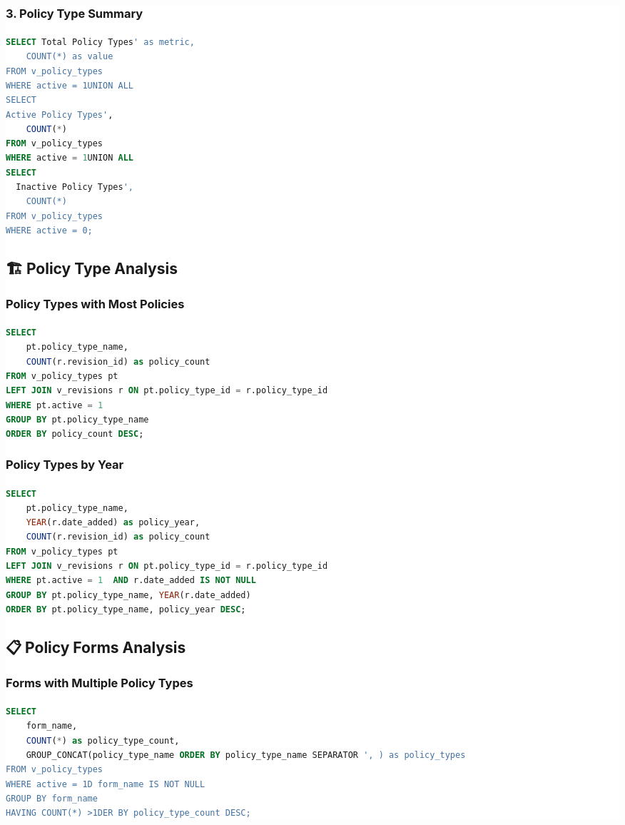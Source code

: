 ### 3. Policy Type Summary
```sql
SELECT Total Policy Types' as metric,
    COUNT(*) as value
FROM v_policy_types
WHERE active = 1UNION ALL
SELECT 
Active Policy Types',
    COUNT(*)
FROM v_policy_types
WHERE active = 1UNION ALL
SELECT 
  Inactive Policy Types',
    COUNT(*)
FROM v_policy_types
WHERE active = 0;
```

## 🏗️ Policy Type Analysis

### Policy Types with Most Policies
```sql
SELECT 
    pt.policy_type_name,
    COUNT(r.revision_id) as policy_count
FROM v_policy_types pt
LEFT JOIN v_revisions r ON pt.policy_type_id = r.policy_type_id
WHERE pt.active = 1
GROUP BY pt.policy_type_name
ORDER BY policy_count DESC;
```

### Policy Types by Year
```sql
SELECT 
    pt.policy_type_name,
    YEAR(r.date_added) as policy_year,
    COUNT(r.revision_id) as policy_count
FROM v_policy_types pt
LEFT JOIN v_revisions r ON pt.policy_type_id = r.policy_type_id
WHERE pt.active = 1  AND r.date_added IS NOT NULL
GROUP BY pt.policy_type_name, YEAR(r.date_added)
ORDER BY pt.policy_type_name, policy_year DESC;
```

## 📋 Policy Forms Analysis

### Forms with Multiple Policy Types
```sql
SELECT 
    form_name,
    COUNT(*) as policy_type_count,
    GROUP_CONCAT(policy_type_name ORDER BY policy_type_name SEPARATOR ', ) as policy_types
FROM v_policy_types
WHERE active = 1D form_name IS NOT NULL
GROUP BY form_name
HAVING COUNT(*) >1DER BY policy_type_count DESC;
```
